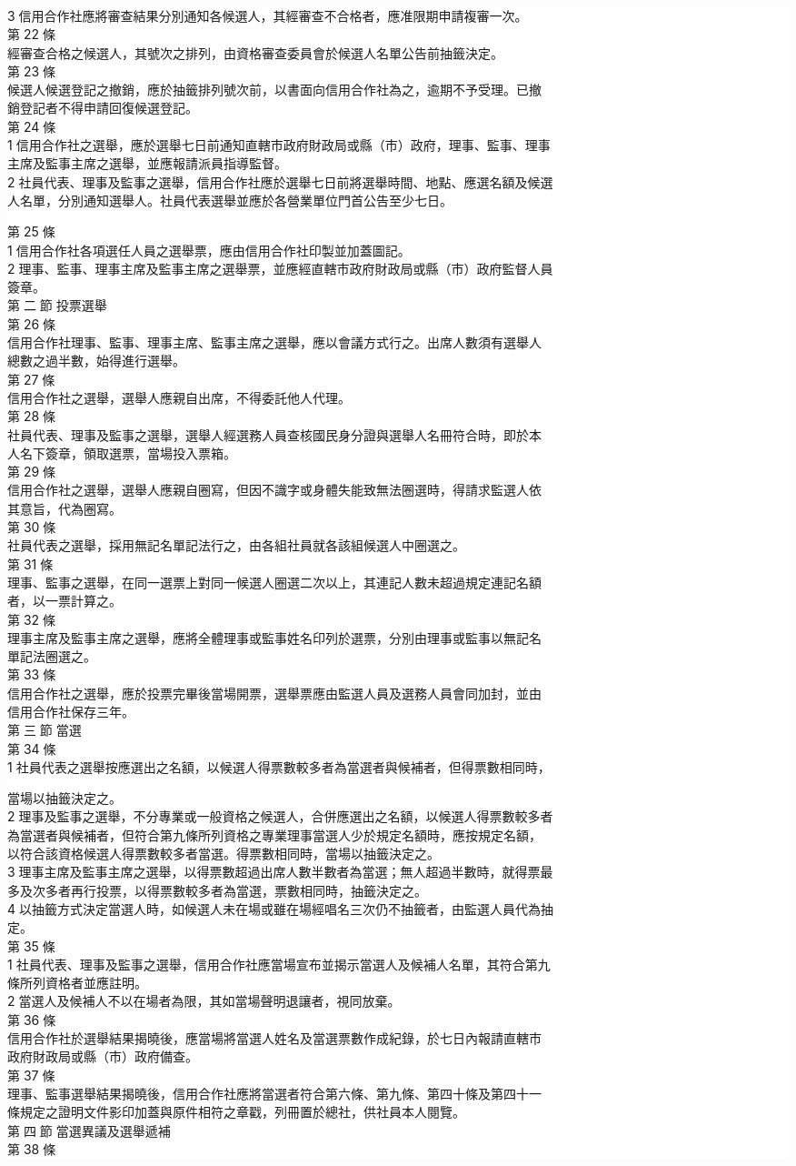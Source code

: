 3 信用合作社應將審查結果分別通知各候選人，其經審查不合格者，應准限期申請複審一次。  
第 22 條  
經審查合格之候選人，其號次之排列，由資格審查委員會於候選人名單公告前抽籤決定。  
第 23 條  
候選人候選登記之撤銷，應於抽籤排列號次前，以書面向信用合作社為之，逾期不予受理。已撤  
銷登記者不得申請回復候選登記。  
第 24 條  
1 信用合作社之選舉，應於選舉七日前通知直轄市政府財政局或縣（市）政府，理事、監事、理事  
主席及監事主席之選舉，並應報請派員指導監督。  
2 社員代表、理事及監事之選舉，信用合作社應於選舉七日前將選舉時間、地點、應選名額及候選  
人名單，分別通知選舉人。社員代表選舉並應於各營業單位門首公告至少七日。  


第 25 條  
1 信用合作社各項選任人員之選舉票，應由信用合作社印製並加蓋圖記。  
2 理事、監事、理事主席及監事主席之選舉票，並應經直轄市政府財政局或縣（市）政府監督人員  
簽章。  
第 二 節 投票選舉  
第 26 條  
信用合作社理事、監事、理事主席、監事主席之選舉，應以會議方式行之。出席人數須有選舉人  
總數之過半數，始得進行選舉。  
第 27 條  
信用合作社之選舉，選舉人應親自出席，不得委託他人代理。  
第 28 條  
社員代表、理事及監事之選舉，選舉人經選務人員查核國民身分證與選舉人名冊符合時，即於本  
人名下簽章，領取選票，當場投入票箱。  
第 29 條  
信用合作社之選舉，選舉人應親自圈寫，但因不識字或身體失能致無法圈選時，得請求監選人依  
其意旨，代為圈寫。  
第 30 條  
社員代表之選舉，採用無記名單記法行之，由各組社員就各該組候選人中圈選之。  
第 31 條  
理事、監事之選舉，在同一選票上對同一候選人圈選二次以上，其連記人數未超過規定連記名額  
者，以一票計算之。  
第 32 條  
理事主席及監事主席之選舉，應將全體理事或監事姓名印列於選票，分別由理事或監事以無記名  
單記法圈選之。  
第 33 條  
信用合作社之選舉，應於投票完畢後當場開票，選舉票應由監選人員及選務人員會同加封，並由  
信用合作社保存三年。  
第 三 節 當選  
第 34 條  
1 社員代表之選舉按應選出之名額，以候選人得票數較多者為當選者與候補者，但得票數相同時，  


當場以抽籤決定之。  
2 理事及監事之選舉，不分專業或一般資格之候選人，合併應選出之名額，以候選人得票數較多者  
為當選者與候補者，但符合第九條所列資格之專業理事當選人少於規定名額時，應按規定名額，  
以符合該資格候選人得票數較多者當選。得票數相同時，當場以抽籤決定之。  
3 理事主席及監事主席之選舉，以得票數超過出席人數半數者為當選；無人超過半數時，就得票最  
多及次多者再行投票，以得票數較多者為當選，票數相同時，抽籤決定之。  
4 以抽籤方式決定當選人時，如候選人未在場或雖在場經唱名三次仍不抽籤者，由監選人員代為抽  
定。  
第 35 條  
1 社員代表、理事及監事之選舉，信用合作社應當場宣布並揭示當選人及候補人名單，其符合第九  
條所列資格者並應註明。  
2 當選人及候補人不以在場者為限，其如當場聲明退讓者，視同放棄。  
第 36 條  
信用合作社於選舉結果揭曉後，應當場將當選人姓名及當選票數作成紀錄，於七日內報請直轄市  
政府財政局或縣（市）政府備查。  
第 37 條  
理事、監事選舉結果揭曉後，信用合作社應將當選者符合第六條、第九條、第四十條及第四十一  
條規定之證明文件影印加蓋與原件相符之章戳，列冊置於總社，供社員本人閱覽。  
第 四 節 當選異議及選舉遞補  
第 38 條  